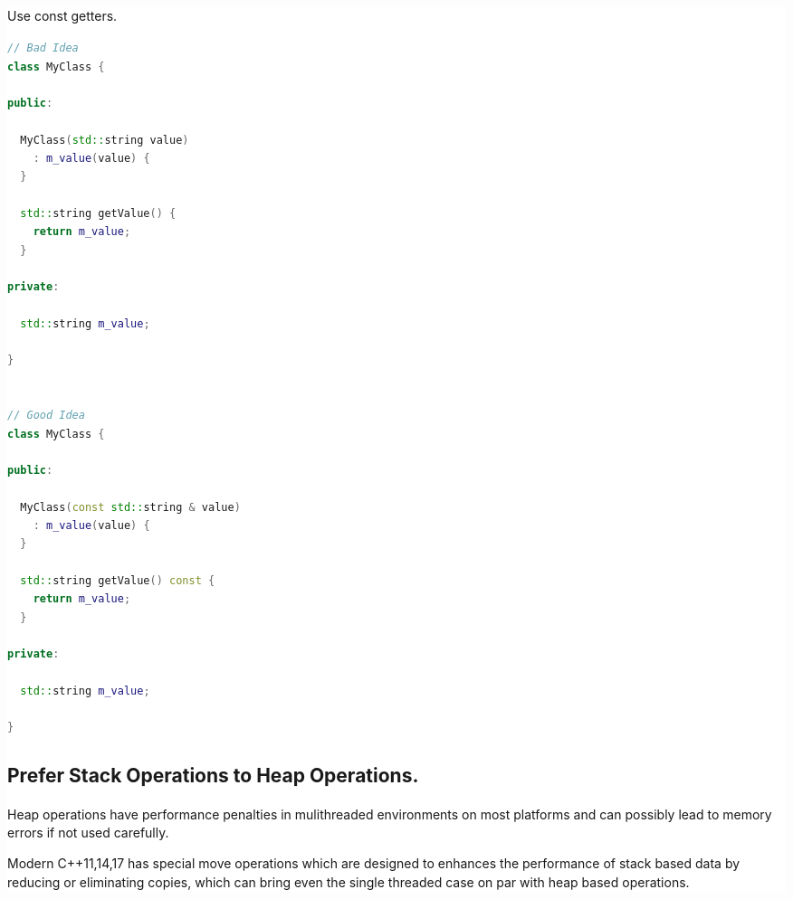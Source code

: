 Use const getters.
```cpp
// Bad Idea
class MyClass {

public:

  MyClass(std::string value)
    : m_value(value) {
  }

  std::string getValue() {
    return m_value;
  }

private:

  std::string m_value;

}


// Good Idea
class MyClass {

public:

  MyClass(const std::string & value)
    : m_value(value) {
  }

  std::string getValue() const {
    return m_value;
  }

private:

  std::string m_value;

}
```


## Prefer Stack Operations to Heap Operations.

Heap operations have performance penalties in mulithreaded environments on most platforms and can possibly lead to memory errors if not used carefully.

Modern C++11,14,17 has special move operations which are designed to enhances the performance of stack based data by reducing or eliminating copies, which can bring even the single threaded case on par with heap based operations.
